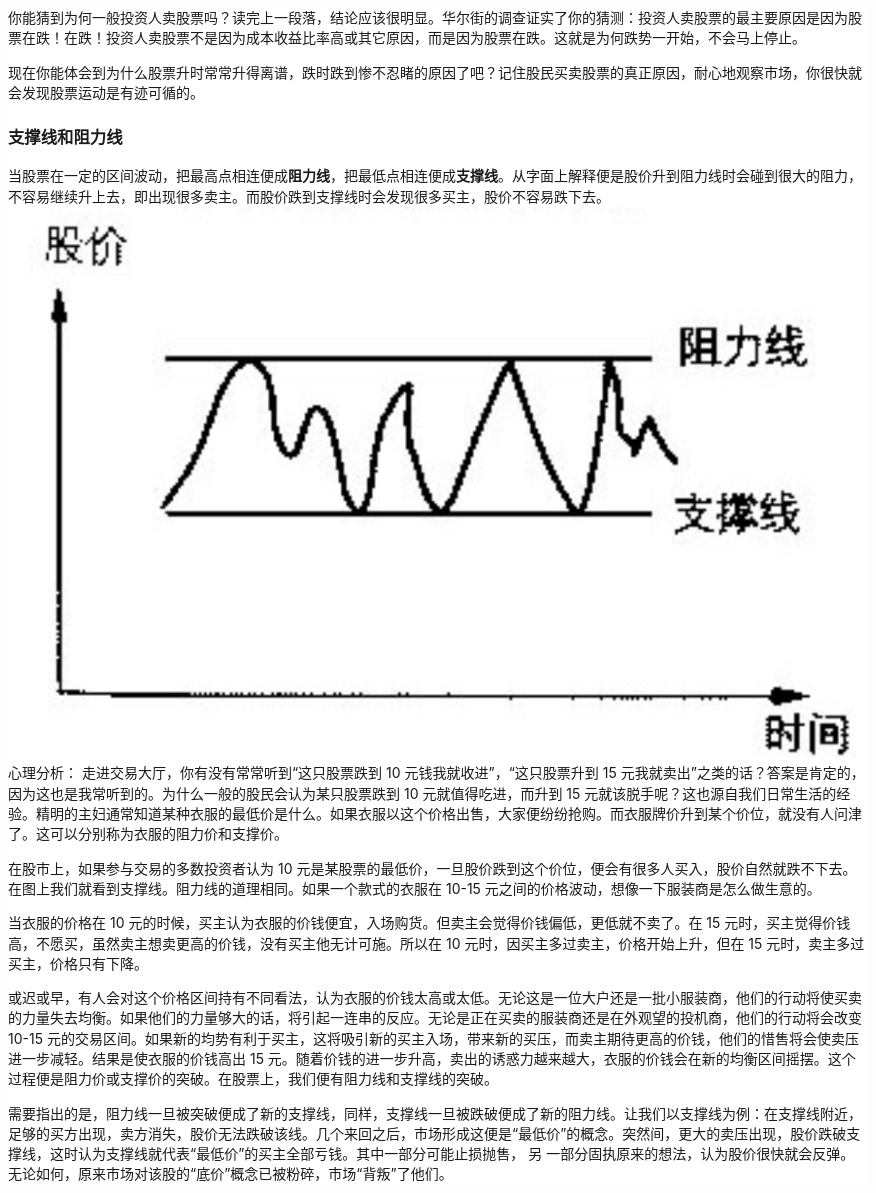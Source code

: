 你能猜到为何一般投资人卖股票吗？读完上一段落，结论应该很明显。华尔街的调查证实了你的猜测：投资人卖股票的最主要原因是因为股票在跌！在跌！投资人卖股票不是因为成本收益比率高或其它原因，而是因为股票在跌。这就是为何跌势一开始，不会马上停止。

现在你能体会到为什么股票升时常常升得离谱，跌时跌到惨不忍睹的原因了吧？记住股民买卖股票的真正原因，耐心地观察市场，你很快就会发现股票运动是有迹可循的。

### 支撑线和阻力线
当股票在一定的区间波动，把最高点相连便成**阻力线**，把最低点相连便成**支撑线**。从字面上解释便是股价升到阻力线时会碰到很大的阻力，不容易继续升上去，即出现很多卖主。而股价跌到支撑线时会发现很多买主，股价不容易跌下去。
![image](/images/stock/cgdzh-02-03.png)
心理分析： 走进交易大厅，你有没有常常听到“这只股票跌到 10 元钱我就收进”，“这只股票升到 15 元我就卖出”之类的话？答案是肯定的，因为这也是我常听到的。为什么一般的股民会认为某只股票跌到 10 元就值得吃进，而升到 15 元就该脱手呢？这也源自我们日常生活的经验。精明的主妇通常知道某种衣服的最低价是什么。如果衣服以这个价格出售，大家便纷纷抢购。而衣服牌价升到某个价位，就没有人问津了。这可以分别称为衣服的阻力价和支撑价。

在股市上，如果参与交易的多数投资者认为 10 元是某股票的最低价，一旦股价跌到这个价位，便会有很多人买入，股价自然就跌不下去。在图上我们就看到支撑线。阻力线的道理相同。如果一个款式的衣服在 10-15 元之间的价格波动，想像一下服装商是怎么做生意的。

当衣服的价格在 10 元的时候，买主认为衣服的价钱便宜，入场购货。但卖主会觉得价钱偏低，更低就不卖了。在 15 元时，买主觉得价钱高，不愿买，虽然卖主想卖更高的价钱，没有买主他无计可施。所以在 10 元时，因买主多过卖主，价格开始上升，但在 15 元时，卖主多过买主，价格只有下降。

或迟或早，有人会对这个价格区间持有不同看法，认为衣服的价钱太高或太低。无论这是一位大户还是一批小服装商，他们的行动将使买卖的力量失去均衡。如果他们的力量够大的话，将引起一连串的反应。无论是正在买卖的服装商还是在外观望的投机商，他们的行动将会改变 10-15 元的交易区间。如果新的均势有利于买主，这将吸引新的买主入场，带来新的买压，而卖主期待更高的价钱，他们的惜售将会使卖压进一步减轻。结果是使衣服的价钱高出 15 元。随着价钱的进一步升高，卖出的诱惑力越来越大，衣服的价钱会在新的均衡区间摇摆。这个过程便是阻力价或支撑价的突破。在股票上，我们便有阻力线和支撑线的突破。

需要指出的是，阻力线一旦被突破便成了新的支撑线，同样，支撑线一旦被跌破便成了新的阻力线。让我们以支撑线为例：在支撑线附近，足够的买方出现，卖方消失，股价无法跌破该线。几个来回之后，市场形成这便是“最低价”的概念。突然间，更大的卖压出现，股价跌破支撑线，这时认为支撑线就代表“最低价”的买主全部亏钱。其中一部分可能止损抛售， 另 一部分固执原来的想法，认为股价很快就会反弹。无论如何，原来市场对该股的“底价”概念已被粉碎，市场“背叛”了他们。
